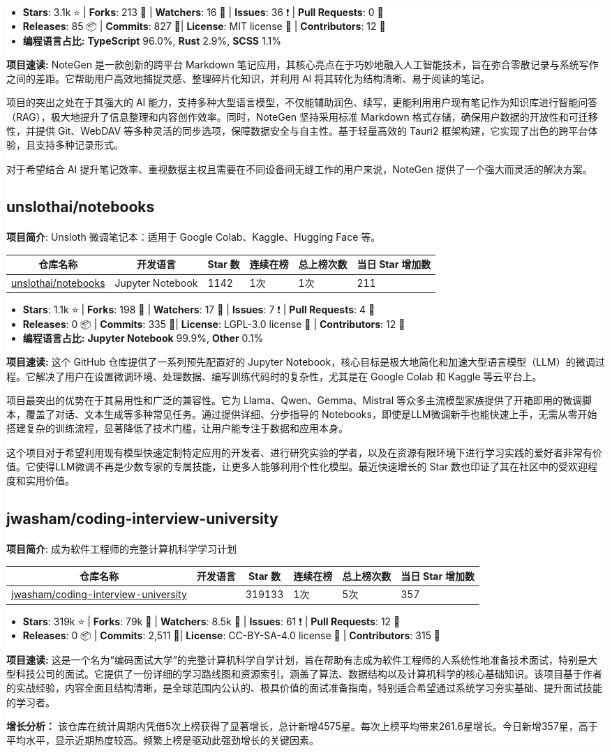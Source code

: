- **Stars**: 3.1k ⭐ | **Forks**: 213 🔄 | **Watchers**: 16 👀 | **Issues**: 36 ❗ | **Pull Requests**: 0 🔀
- **Releases**: 85 📦 | **Commits**: 827 📝| **License**: MIT license 📜 | **Contributors**: 12 👥 
- **编程语言占比:** **TypeScript** 96.0%, **Rust** 2.9%, **SCSS** 1.1%


**项目速读:** NoteGen 是一款创新的跨平台 Markdown 笔记应用，其核心亮点在于巧妙地融入人工智能技术，旨在弥合零散记录与系统写作之间的差距。它帮助用户高效地捕捉灵感、整理碎片化知识，并利用 AI 将其转化为结构清晰、易于阅读的笔记。

项目的突出之处在于其强大的 AI 能力，支持多种大型语言模型，不仅能辅助润色、续写，更能利用用户现有笔记作为知识库进行智能问答（RAG），极大地提升了信息整理和内容创作效率。同时，NoteGen 坚持采用标准 Markdown 格式存储，确保用户数据的开放性和可迁移性，并提供 Git、WebDAV 等多种灵活的同步选项，保障数据安全与自主性。基于轻量高效的 Tauri2 框架构建，它实现了出色的跨平台体验，且支持多种记录形式。

对于希望结合 AI 提升笔记效率、重视数据主权且需要在不同设备间无缝工作的用户来说，NoteGen 提供了一个强大而灵活的解决方案。

## unslothai/notebooks

**项目简介**: Unsloth 微调笔记本：适用于 Google Colab、Kaggle、Hugging Face 等。

| 仓库名称  | 开发语言 | Star 数 | 连续在榜 | 总上榜次数 | 当日 Star 增加数 |
| -------  | ------- | ------- | -------- | ---------- | --------------- |
| [unslothai/notebooks](https://github.com/unslothai/notebooks)  | Jupyter Notebook | 1142 | 1次 | 1次 | 211 |

- **Stars**: 1.1k ⭐ | **Forks**: 198 🔄 | **Watchers**: 17 👀 | **Issues**: 7 ❗ | **Pull Requests**: 4 🔀
- **Releases**: 0 📦 | **Commits**: 335 📝| **License**: LGPL-3.0 license 📜 | **Contributors**: 12 👥 
- **编程语言占比:** **Jupyter Notebook** 99.9%, **Other** 0.1%


**项目速读:** 这个 GitHub 仓库提供了一系列预先配置好的 Jupyter Notebook，核心目标是极大地简化和加速大型语言模型（LLM）的微调过程。它解决了用户在设置微调环境、处理数据、编写训练代码时的复杂性，尤其是在 Google Colab 和 Kaggle 等云平台上。

项目最突出的优势在于其易用性和广泛的兼容性。它为 Llama、Qwen、Gemma、Mistral 等众多主流模型家族提供了开箱即用的微调脚本，覆盖了对话、文本生成等多种常见任务。通过提供详细、分步指导的 Notebooks，即使是LLM微调新手也能快速上手，无需从零开始搭建复杂的训练流程，显著降低了技术门槛，让用户能专注于数据和应用本身。

这个项目对于希望利用现有模型快速定制特定应用的开发者、进行研究实验的学者，以及在资源有限环境下进行学习实践的爱好者非常有价值。它使得LLM微调不再是少数专家的专属技能，让更多人能够利用个性化模型。最近快速增长的 Star 数也印证了其在社区中的受欢迎程度和实用价值。

## jwasham/coding-interview-university

**项目简介**: 成为软件工程师的完整计算机科学学习计划

| 仓库名称  | 开发语言 | Star 数 | 连续在榜 | 总上榜次数 | 当日 Star 增加数 |
| -------  | ------- | ------- | -------- | ---------- | --------------- |
| [jwasham/coding-interview-university](https://github.com/jwasham/coding-interview-university)  |  | 319133 | 1次 | 5次 | 357 |

- **Stars**: 319k ⭐ | **Forks**: 79k 🔄 | **Watchers**: 8.5k 👀 | **Issues**: 61 ❗ | **Pull Requests**: 12 🔀
- **Releases**: 0 📦 | **Commits**: 2,511 📝| **License**: CC-BY-SA-4.0 license 📜 | **Contributors**: 315 👥 

**项目速读:** 这是一个名为“编码面试大学”的完整计算机科学自学计划，旨在帮助有志成为软件工程师的人系统性地准备技术面试，特别是大型科技公司的面试。它提供了一份详细的学习路线图和资源索引，涵盖了算法、数据结构以及计算机科学的核心基础知识。该项目基于作者的实战经验，内容全面且结构清晰，是全球范围内公认的、极具价值的面试准备指南，特别适合希望通过系统学习夯实基础、提升面试技能的学习者。

**增长分析：** 该仓库在统计周期内凭借5次上榜获得了显著增长，总计新增4575星。每次上榜平均带来261.6星增长。今日新增357星，高于平均水平，显示近期热度较高。频繁上榜是驱动此强劲增长的关键因素。
